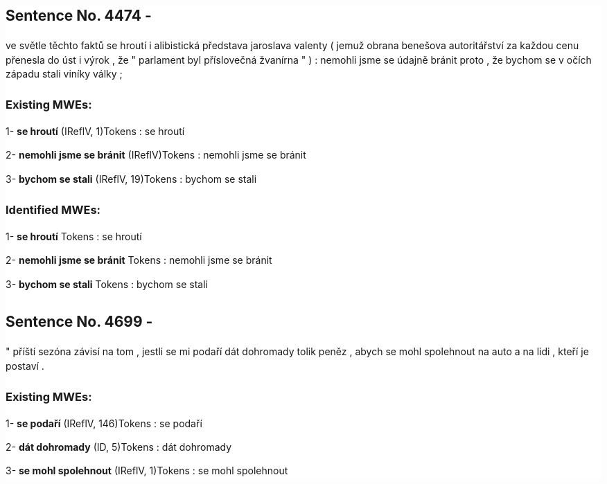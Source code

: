 ## Sentence No. 4474 - 
ve světle těchto faktů se hroutí i alibistická představa jaroslava valenty ( jemuž obrana benešova autoritářství za každou cenu přenesla do úst i výrok , že " parlament byl příslovečná žvanírna " ) : nemohli jsme se údajně bránit proto , že bychom se v očích západu stali viníky války ; 
### Existing MWEs: 
1- **se hroutí** (IReflV, 1)Tokens : 
se
hroutí

2- **nemohli jsme se bránit** (IReflV)Tokens : 
nemohli
jsme
se
bránit

3- **bychom se stali** (IReflV, 19)Tokens : 
bychom
se
stali

### Identified MWEs: 
1- **se hroutí** Tokens : 
se
hroutí

2- **nemohli jsme se bránit** Tokens : 
nemohli
jsme
se
bránit

3- **bychom se stali** Tokens : 
bychom
se
stali

## Sentence No. 4699 - 
" příští sezóna závisí na tom , jestli se mi podaří dát dohromady tolik peněz , abych se mohl spolehnout na auto a na lidi , kteří je postaví . 
### Existing MWEs: 
1- **se podaří** (IReflV, 146)Tokens : 
se
podaří

2- **dát dohromady** (ID, 5)Tokens : 
dát
dohromady

3- **se mohl spolehnout** (IReflV, 1)Tokens : 
se
mohl
spolehnout
